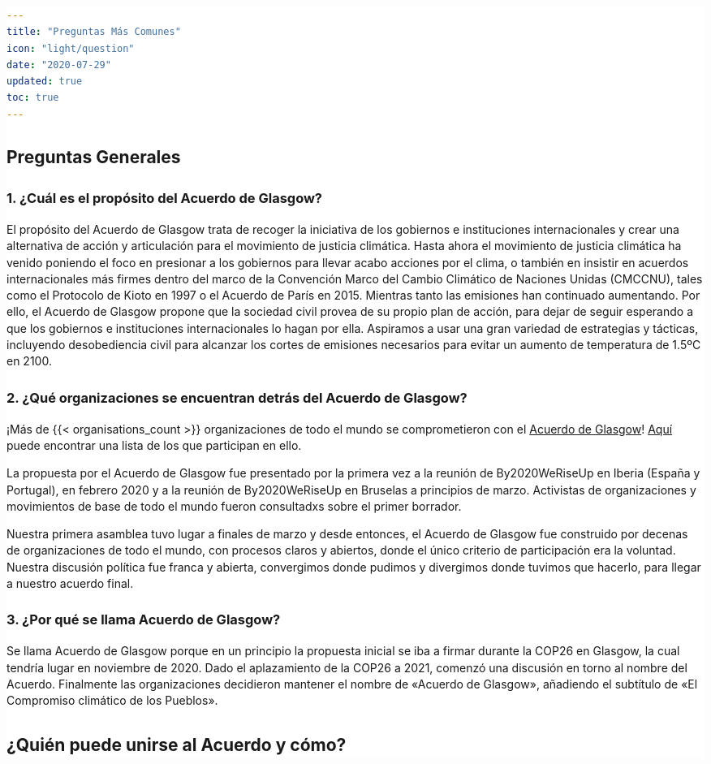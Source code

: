 ```yaml
---
title: "Preguntas Más Comunes"
icon: "light/question"
date: "2020-07-29"
updated: true
toc: true
---
```


## Preguntas Generales

### 1. ¿Cuál es el propósito del Acuerdo de Glasgow?

El propósito del Acuerdo de Glasgow trata de recoger la iniciativa de los gobiernos e instituciones internacionales y crear una alternativa de acción y articulación para el movimiento de justicia climática. Hasta ahora el movimiento de justicia climática ha venido poniendo el foco en presionar a los gobiernos para llevar acabo acciones por el clima, o también en insistir en acuerdos internacionales más firmes dentro del marco de la Convención Marco del Cambio Climático de Naciones Unidas (CMCCNU), tales como el Protocolo de Kioto en 1997 o el Acuerdo de París en 2015. Mientras tanto las emisiones han continuado aumentando. Por ello, el Acuerdo de Glasgow propone que la sociedad civil provea de su propio plan de acción, para dejar de seguir esperando a que los gobiernos e instituciones internacionales lo hagan por ella. Aspiramos a usar una gran variedad de estrategias y tácticas, incluyendo desobediencia civil para alcanzar los cortes de emisiones necesarios para evitar un aumento de temperatura de 1.5ºC en 2100.  

### 2. ¿Qué organizaciones se encuentran detrás del Acuerdo de Glasgow?

¡Más de {{< organisations_count >}} organizaciones de todo el mundo se comprometieron con el [Acuerdo de Glasgow](../agreement)! [Aquí](../organisations) puede encontrar una lista de los que participan en ello.

La propuesta por el Acuerdo de Glasgow fue presentado por la primera vez a la reunión de By2020WeRiseUp en Iberia (España y Portugal), en febrero 2020 y a la reunión de By2020WeRiseUp en Bruselas a principios de marzo. Activistas de organizaciones y movimientos de base de todo el mundo fueron consultadxs sobre el primer borrador.  

Nuestra primera asamblea tuvo lugar a finales de marzo y desde entonces, el Acuerdo de Glasgow fue construido por decenas de organizaciones de todo el mundo, con procesos claros y abiertos, donde el único criterio de participación era la voluntad. Nuestra discusión política fue franca y abierta, convergimos donde pudimos y divergimos donde tuvimos que hacerlo, para llegar a nuestro acuerdo final.  

### 3. ¿Por qué se llama Acuerdo de Glasgow?

Se llama Acuerdo de Glasgow porque en un principio la propuesta inicial se iba a firmar durante la COP26 en Glasgow, la cual tendría lugar en noviembre de 2020. Dado el aplazamiento de la COP26 a 2021, comenzó una discusión en torno al nombre del Acuerdo. Finalmente las organizaciones decidieron mantener el nombre de «Acuerdo de Glasgow», añadiendo el subtítulo de «El Compromiso climático de los Pueblos».  

## ¿Quién puede unirse al Acuerdo y cómo?
